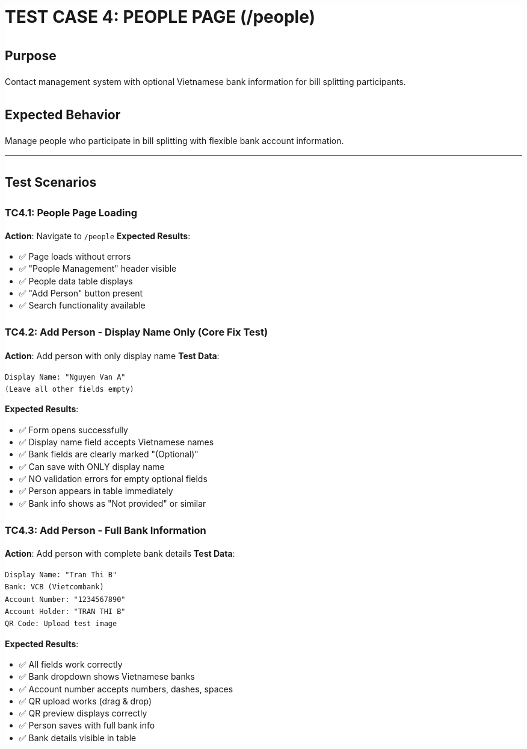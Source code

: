 # TEST CASE 4: PEOPLE PAGE (/people)

## Purpose
Contact management system with optional Vietnamese bank information for bill splitting participants.

## Expected Behavior
Manage people who participate in bill splitting with flexible bank account information.

---

## Test Scenarios

### TC4.1: People Page Loading
**Action**: Navigate to `/people`
**Expected Results**:
- ✅ Page loads without errors
- ✅ "People Management" header visible
- ✅ People data table displays
- ✅ "Add Person" button present
- ✅ Search functionality available

### TC4.2: Add Person - Display Name Only (Core Fix Test)
**Action**: Add person with only display name
**Test Data**:
```
Display Name: "Nguyen Van A"
(Leave all other fields empty)
```
**Expected Results**:
- ✅ Form opens successfully
- ✅ Display name field accepts Vietnamese names
- ✅ Bank fields are clearly marked "(Optional)"
- ✅ Can save with ONLY display name
- ✅ NO validation errors for empty optional fields
- ✅ Person appears in table immediately
- ✅ Bank info shows as "Not provided" or similar

### TC4.3: Add Person - Full Bank Information
**Action**: Add person with complete bank details
**Test Data**:
```
Display Name: "Tran Thi B"
Bank: VCB (Vietcombank)
Account Number: "1234567890"
Account Holder: "TRAN THI B"
QR Code: Upload test image
```
**Expected Results**:
- ✅ All fields work correctly
- ✅ Bank dropdown shows Vietnamese banks
- ✅ Account number accepts numbers, dashes, spaces
- ✅ QR upload works (drag & drop)
- ✅ QR preview displays correctly
- ✅ Person saves with full bank info
- ✅ Bank details visible in table
